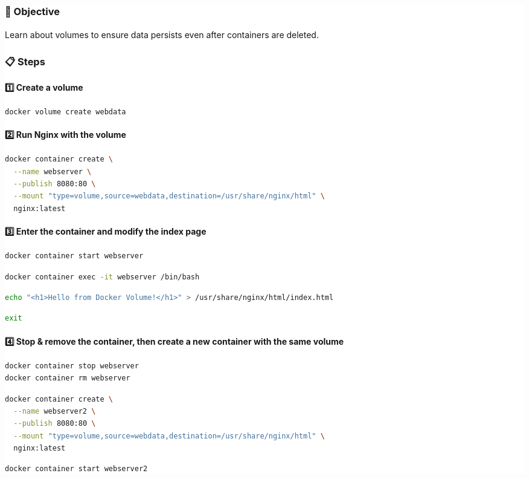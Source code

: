 ### 📘 Objective
Learn about volumes to ensure data persists even after containers are deleted.

### 📋 Steps

#### 1️⃣ Create a volume

```bash
docker volume create webdata
```

#### 2️⃣ Run Nginx with the volume

```bash
docker container create \
  --name webserver \
  --publish 8080:80 \
  --mount "type=volume,source=webdata,destination=/usr/share/nginx/html" \
  nginx:latest
```

#### 3️⃣ Enter the container and modify the index page

```bash
docker container start webserver
```

```bash
docker container exec -it webserver /bin/bash
```

```bash
echo "<h1>Hello from Docker Volume!</h1>" > /usr/share/nginx/html/index.html
```

```bash
exit
```

#### 4️⃣ Stop & remove the container, then create a new container with the same volume

```bash
docker container stop webserver
docker container rm webserver
```

```bash
docker container create \
  --name webserver2 \
  --publish 8080:80 \
  --mount "type=volume,source=webdata,destination=/usr/share/nginx/html" \
  nginx:latest
```

```bash
docker container start webserver2
```
